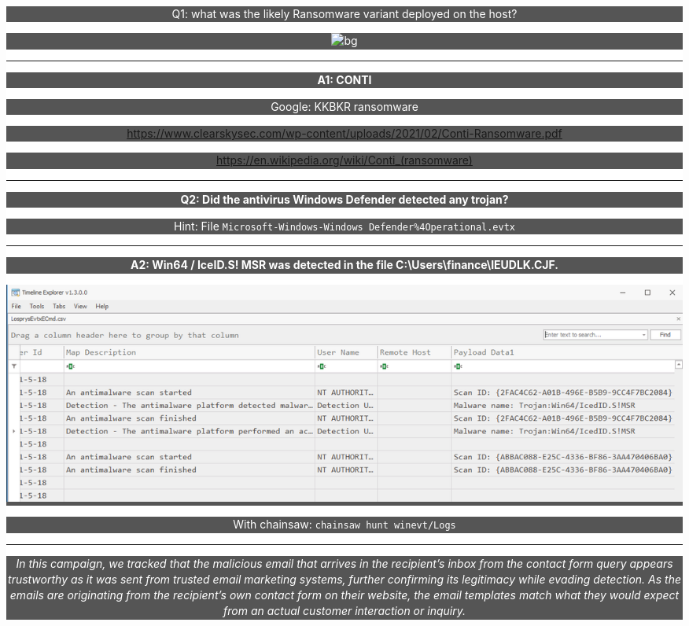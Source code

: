 <style scoped>
p {
    background-color: #000a;
    color: white;
    text-align: center;
}
</style>

Q1: what was the likely Ransomware variant deployed on the host?

![bg](https://raw.githubusercontent.com/inginformatico/retoLosprys/7840c966d0dba31502ed1a95068debc8063d72bf/Finance_User_Picture.jpg)

---

**A1: CONTI**

Google: KKBKR ransomware

https://www.clearskysec.com/wp-content/uploads/2021/02/Conti-Ransomware.pdf

https://en.wikipedia.org/wiki/Conti_(ransomware)


---

**Q2: Did the antivirus Windows Defender detected any trojan?**

Hint: File `Microsoft-Windows-Windows Defender%4Operational.evtx`

---

**A2:  Win64 / IceID.S! MSR was detected in the file C:\Users\finance\IEUDLK.CJF.**

![](images/ir/reto2.png)

With chainsaw: `chainsaw hunt winevt/Logs`


---


*In this campaign, we tracked that the malicious email that arrives in the recipient’s inbox from the contact form query appears trustworthy as it was sent from trusted email marketing systems, further confirming its legitimacy while evading detection. As the emails are originating from the recipient’s own contact form on their website, the email templates match what they would expect from an actual customer interaction or inquiry.*
